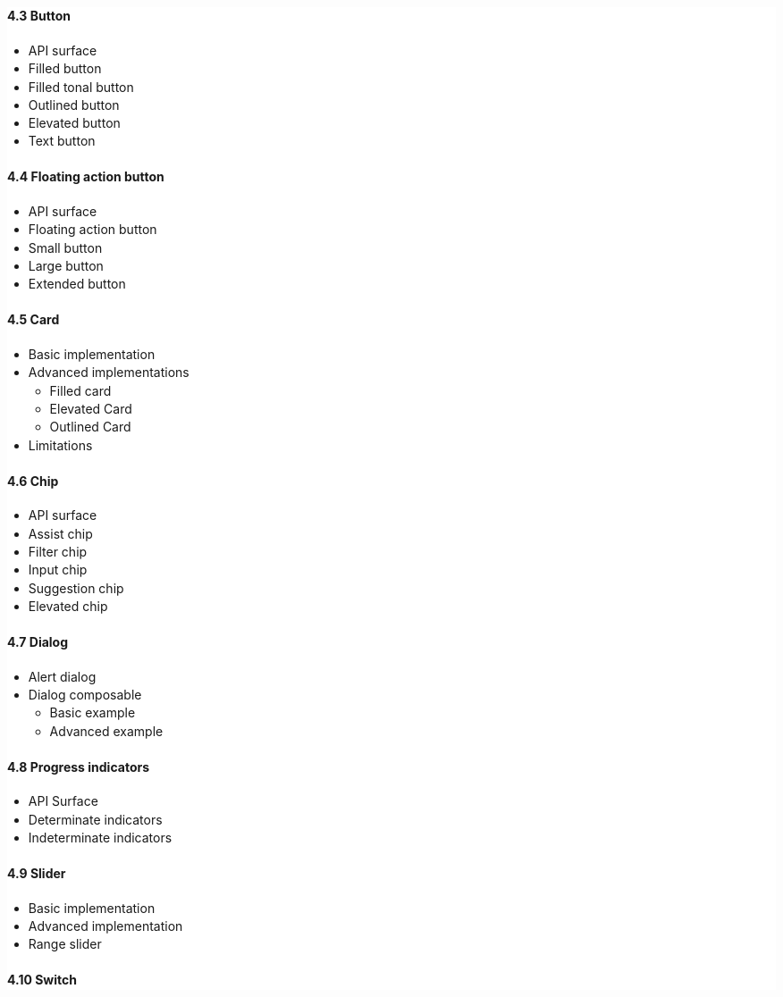 #### 4.3 Button

- API surface
- Filled button
- Filled tonal button
- Outlined button
- Elevated button
- Text button

#### 4.4 Floating action button

- API surface
- Floating action button
- Small button
- Large button
- Extended button

#### 4.5 Card

- Basic implementation
- Advanced implementations
    - Filled card
    - Elevated Card
    - Outlined Card
- Limitations

#### 4.6 Chip

- API surface
- Assist chip
- Filter chip
- Input chip
- Suggestion chip
- Elevated chip

#### 4.7 Dialog

- Alert dialog
- Dialog composable
    - Basic example
    - Advanced example

#### 4.8 Progress indicators

- API Surface
- Determinate indicators
- Indeterminate indicators

#### 4.9 Slider

- Basic implementation
- Advanced implementation
- Range slider

#### 4.10 Switch
